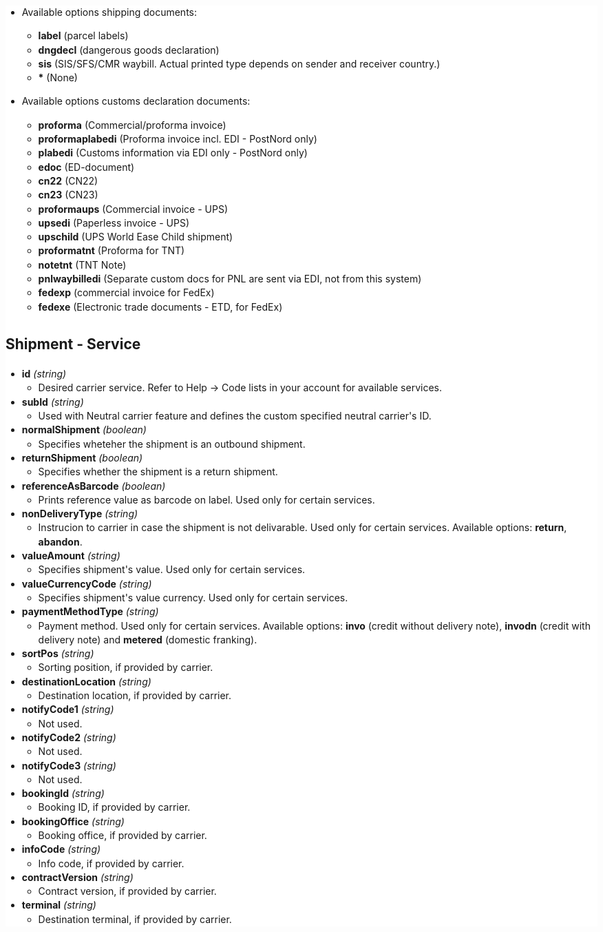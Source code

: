 - Available options shipping documents:
    - **label** (parcel labels)
    - **dngdecl** (dangerous goods declaration)
    - **sis** (SIS/SFS/CMR waybill. Actual printed type depends on sender and receiver country.)
    - **\*** (None)
 
- Available options customs declaration documents:
    - **proforma** (Commercial/proforma invoice)
    - **proformaplabedi** (Proforma invoice incl. EDI - PostNord only)
    - **plabedi** (Customs information via EDI only - PostNord only)
    - **edoc** (ED-document)
    - **cn22** (CN22)
    - **cn23** (CN23)
    - **proformaups** (Commercial invoice - UPS)
    - **upsedi** (Paperless invoice - UPS)
    - **upschild** (UPS World Ease Child shipment)
    - **proformatnt** (Proforma for TNT)
    - **notetnt** (TNT Note)
    - **pnlwaybilledi** (Separate custom docs for PNL are sent via EDI, not from this system)
    - **fedexp** (commercial invoice for FedEx)
    - **fedexe** (Electronic trade documents - ETD, for FedEx)


## Shipment - Service
- **id** *(string)*
    - Desired carrier service. Refer to Help -> Code lists in your account for available services.
- **subId** *(string)* 
    - Used with Neutral carrier feature and defines the custom specified neutral carrier's ID.
- **normalShipment** *(boolean)* 
    - Specifies wheteher the shipment is an outbound shipment.
- **returnShipment** *(boolean)* 
    - Specifies whether the shipment is a return shipment.
- **referenceAsBarcode** *(boolean)* 
    - Prints reference value as barcode on label. Used only for certain services.
- **nonDeliveryType** *(string)* 
    - Instrucion to carrier in case the shipment is not delivarable. Used only for certain services. Available options: **return**, **abandon**.
- **valueAmount** *(string)*
    - Specifies shipment's value. Used only for certain services.
- **valueCurrencyCode** *(string)* 
    - Specifies shipment's value currency. Used only for certain services.
- **paymentMethodType** *(string)* 
    - Payment method. Used only for certain services. Available options: **invo** (credit without delivery note), **invodn** (credit with delivery note) and **metered** (domestic franking).
- **sortPos** *(string)* 
    - Sorting position, if provided by carrier.
- **destinationLocation** *(string)* 
    - Destination location, if provided by carrier.
- **notifyCode1** *(string)* 
    - Not used.
- **notifyCode2** *(string)* 
    - Not used.
- **notifyCode3** *(string)* 
    - Not used.
- **bookingId** *(string)* 
    - Booking ID, if provided by carrier.
- **bookingOffice** *(string)* 
    - Booking office, if provided by carrier.
- **infoCode** *(string)* 
    - Info code, if provided by carrier.
- **contractVersion** *(string)* 
    - Contract version, if provided by carrier.
- **terminal** *(string)* 
    - Destination terminal, if provided by carrier.